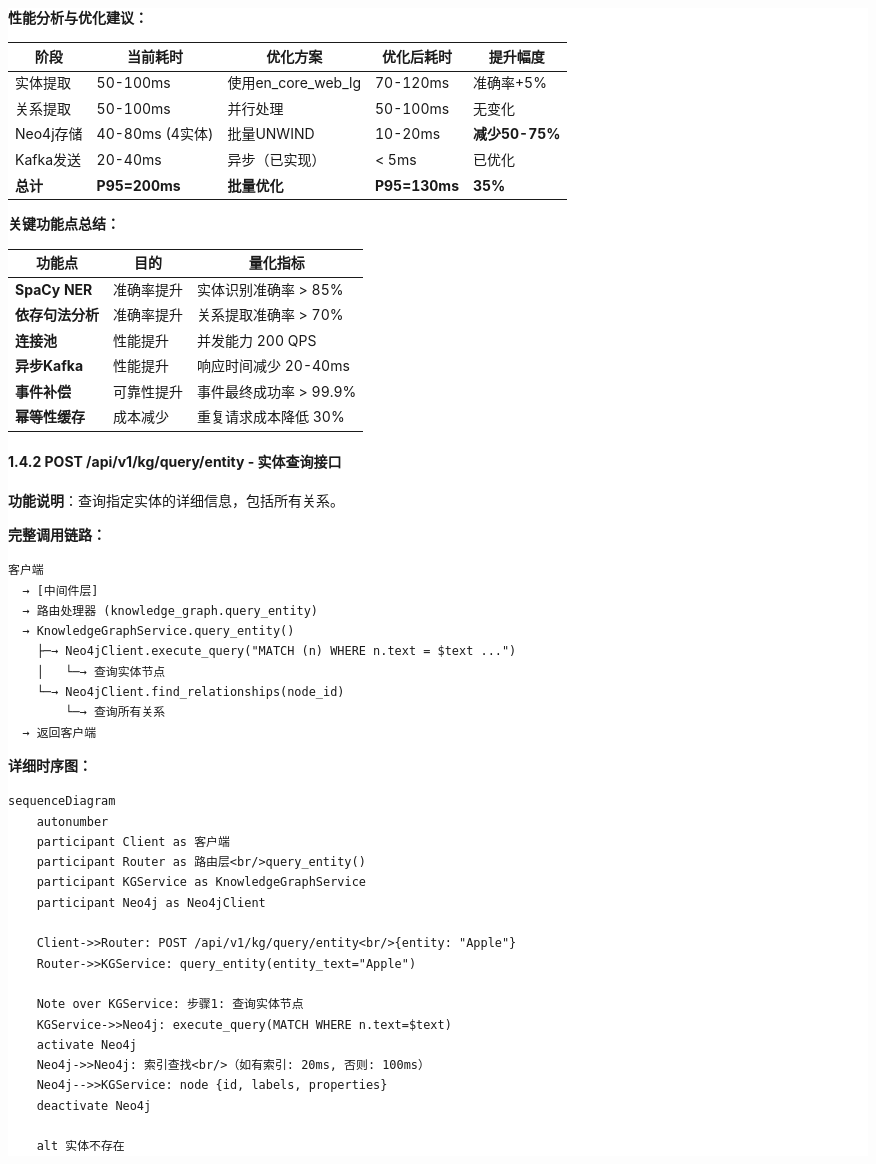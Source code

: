 **性能分析与优化建议：**

| 阶段 | 当前耗时 | 优化方案 | 优化后耗时 | 提升幅度 |
|-----|---------|---------|-----------|---------|
| 实体提取 | 50-100ms | 使用en_core_web_lg | 70-120ms | 准确率+5% |
| 关系提取 | 50-100ms | 并行处理 | 50-100ms | 无变化 |
| Neo4j存储 | 40-80ms (4实体) | 批量UNWIND | 10-20ms | **减少50-75%** |
| Kafka发送 | 20-40ms | 异步（已实现） | < 5ms | 已优化 |
| **总计** | **P95=200ms** | **批量优化** | **P95=130ms** | **35%** |

**关键功能点总结：**

| 功能点 | 目的 | 量化指标 |
|-------|------|---------|
| **SpaCy NER** | 准确率提升 | 实体识别准确率 > 85% |
| **依存句法分析** | 准确率提升 | 关系提取准确率 > 70% |
| **连接池** | 性能提升 | 并发能力 200 QPS |
| **异步Kafka** | 性能提升 | 响应时间减少 20-40ms |
| **事件补偿** | 可靠性提升 | 事件最终成功率 > 99.9% |
| **幂等性缓存** | 成本减少 | 重复请求成本降低 30% |

#### **1.4.2 POST /api/v1/kg/query/entity - 实体查询接口**

**功能说明**：查询指定实体的详细信息，包括所有关系。

**完整调用链路：**

```
客户端
  → [中间件层]
  → 路由处理器 (knowledge_graph.query_entity)
  → KnowledgeGraphService.query_entity()
    ├─→ Neo4jClient.execute_query("MATCH (n) WHERE n.text = $text ...")
    │   └─→ 查询实体节点
    └─→ Neo4jClient.find_relationships(node_id)
        └─→ 查询所有关系
  → 返回客户端
```

**详细时序图：**

```mermaid
sequenceDiagram
    autonumber
    participant Client as 客户端
    participant Router as 路由层<br/>query_entity()
    participant KGService as KnowledgeGraphService
    participant Neo4j as Neo4jClient

    Client->>Router: POST /api/v1/kg/query/entity<br/>{entity: "Apple"}
    Router->>KGService: query_entity(entity_text="Apple")

    Note over KGService: 步骤1: 查询实体节点
    KGService->>Neo4j: execute_query(MATCH WHERE n.text=$text)
    activate Neo4j
    Neo4j->>Neo4j: 索引查找<br/>（如有索引: 20ms, 否则: 100ms）
    Neo4j-->>KGService: node {id, labels, properties}
    deactivate Neo4j

    alt 实体不存在
```